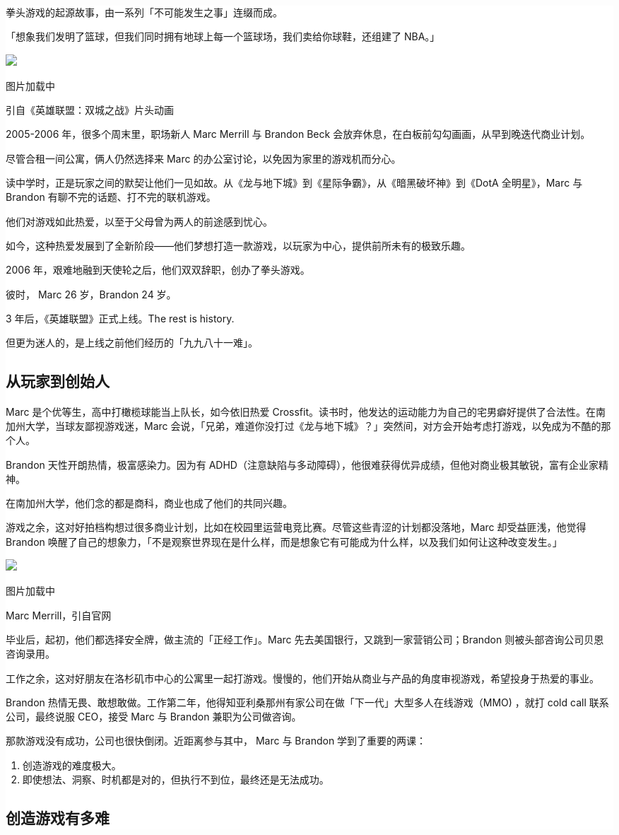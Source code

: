 拳头游戏的起源故事，由一系列「不可能发生之事」连缀而成。

「想象我们发明了篮球，但我们同时拥有地球上每一个篮球场，我们卖给你球鞋，还组建了 NBA。」

![](https://imgs.zhubai.love/ec01d1922f054388a9f55d2d890dbd45.png)

图片加载中

引自《英雄联盟：双城之战》片头动画

2005-2006 年，很多个周末里，职场新人 Marc Merrill 与 Brandon Beck 会放弃休息，在白板前勾勾画画，从早到晚迭代商业计划。

尽管合租一间公寓，俩人仍然选择来 Marc 的办公室讨论，以免因为家里的游戏机而分心。

读中学时，正是玩家之间的默契让他们一见如故。从《龙与地下城》到《星际争霸》，从《暗黑破坏神》到《DotA 全明星》，Marc 与 Brandon 有聊不完的话题、打不完的联机游戏。

他们对游戏如此热爱，以至于父母曾为两人的前途感到忧心。

如今，这种热爱发展到了全新阶段——他们梦想打造一款游戏，以玩家为中心，提供前所未有的极致乐趣。

2006 年，艰难地融到天使轮之后，他们双双辞职，创办了拳头游戏。

彼时， Marc 26 岁，Brandon 24 岁。

3 年后，《英雄联盟》正式上线。The rest is history.

但更为迷人的，是上线之前他们经历的「九九八十一难」。

## 从玩家到创始人

Marc 是个优等生，高中打橄榄球能当上队长，如今依旧热爱 Crossfit。读书时，他发达的运动能力为自己的宅男癖好提供了合法性。在南加州大学，当球友鄙视游戏迷，Marc 会说，「兄弟，难道你没打过《龙与地下城》？」突然间，对方会开始考虑打游戏，以免成为不酷的那个人。

Brandon 天性开朗热情，极富感染力。因为有 ADHD（注意缺陷与多动障碍），他很难获得优异成绩，但他对商业极其敏锐，富有企业家精神。

在南加州大学，他们念的都是商科，商业也成了他们的共同兴趣。

游戏之余，这对好拍档构想过很多商业计划，比如在校园里运营电竞比赛。尽管这些青涩的计划都没落地，Marc 却受益匪浅，他觉得 Brandon 唤醒了自己的想象力，「不是观察世界现在是什么样，而是想象它有可能成为什么样，以及我们如何让这种改变发生。」

![](https://imgs.zhubai.love/af7dc7fc6bab4a458c94df7a288b672c.png)

图片加载中

Marc Merrill，引自官网

毕业后，起初，他们都选择安全牌，做主流的「正经工作」。Marc 先去美国银行，又跳到一家营销公司；Brandon 则被头部咨询公司贝恩咨询录用。

工作之余，这对好朋友在洛杉矶市中心的公寓里一起打游戏。慢慢的，他们开始从商业与产品的角度审视游戏，希望投身于热爱的事业。

Brandon 热情无畏、敢想敢做。工作第二年，他得知亚利桑那州有家公司在做「下一代」大型多人在线游戏（MMO) ，就打 cold call 联系公司，最终说服 CEO，接受 Marc 与 Brandon 兼职为公司做咨询。

那款游戏没有成功，公司也很快倒闭。近距离参与其中， Marc 与 Brandon 学到了重要的两课：

1.  创造游戏的难度极大。
2.  即使想法、洞察、时机都是对的，但执行不到位，最终还是无法成功。

## 创造游戏有多难

